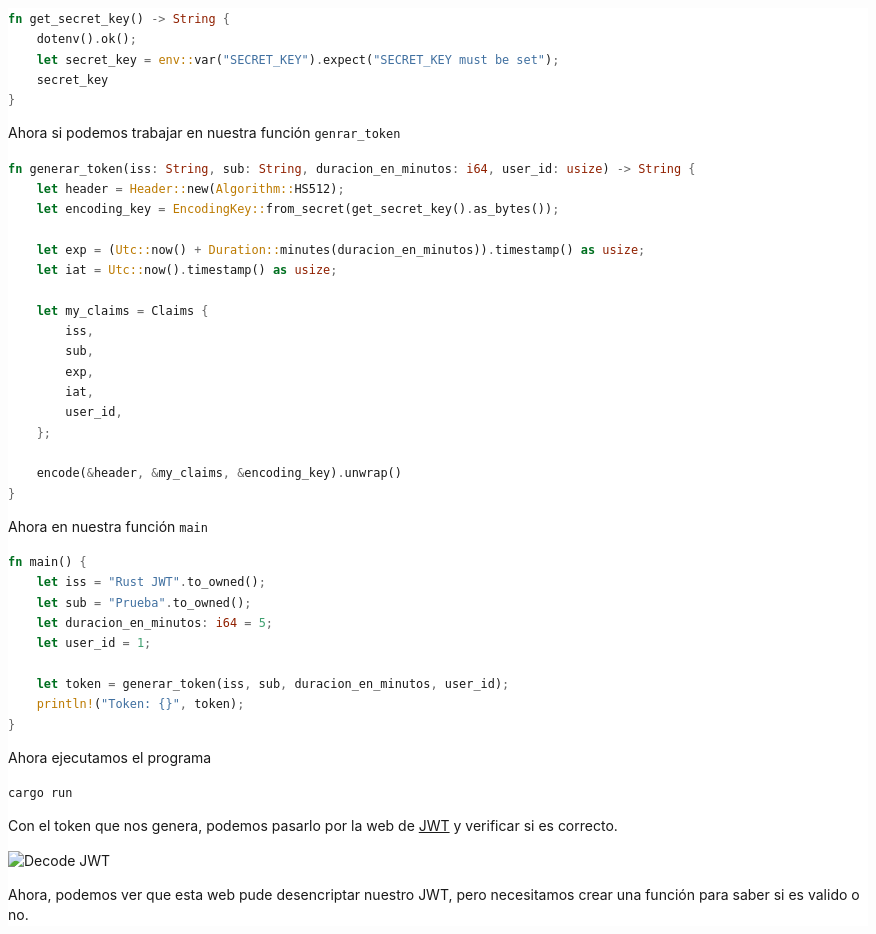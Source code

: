 ```rust
fn get_secret_key() -> String {
    dotenv().ok();
    let secret_key = env::var("SECRET_KEY").expect("SECRET_KEY must be set");
    secret_key
}
```

Ahora si podemos trabajar en nuestra función `genrar_token`

```rust
fn generar_token(iss: String, sub: String, duracion_en_minutos: i64, user_id: usize) -> String {
    let header = Header::new(Algorithm::HS512);
    let encoding_key = EncodingKey::from_secret(get_secret_key().as_bytes());

    let exp = (Utc::now() + Duration::minutes(duracion_en_minutos)).timestamp() as usize;
    let iat = Utc::now().timestamp() as usize;

    let my_claims = Claims {
        iss,
        sub,
        exp,
        iat,
        user_id,
    };

    encode(&header, &my_claims, &encoding_key).unwrap()
}
```

Ahora en nuestra función `main`

```rust
fn main() {
    let iss = "Rust JWT".to_owned();
    let sub = "Prueba".to_owned();
    let duracion_en_minutos: i64 = 5;
    let user_id = 1;

    let token = generar_token(iss, sub, duracion_en_minutos, user_id);
    println!("Token: {}", token);
}
```

Ahora ejecutamos el programa

```bash
cargo run
```

Con el token que nos genera, podemos pasarlo por la web de [JWT](https://jwt.io/) y verificar si es correcto.

![Decode JWT](/actix/jwt_io.png)

Ahora, podemos ver que esta web pude desencriptar nuestro JWT, pero necesitamos crear una función para saber si es valido o no.
